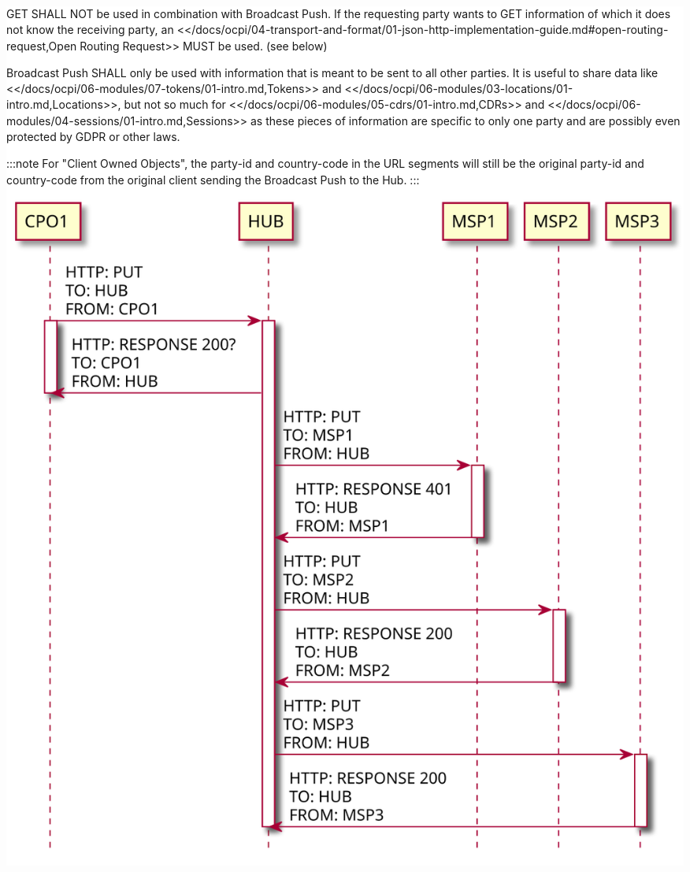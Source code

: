 GET SHALL NOT be used in combination with Broadcast Push. If the requesting party wants to GET information of which it
does not know the receiving party, an
\<\</docs/ocpi/04-transport-and-format/01-json-http-implementation-guide.md#open-routing-request,Open Routing
Request\>\> MUST be used. (see below)

Broadcast Push SHALL only be used with information that is meant to be sent to all other parties. It is useful to share
data like \<\</docs/ocpi/06-modules/07-tokens/01-intro.md,Tokens\>\> and
\<\</docs/ocpi/06-modules/03-locations/01-intro.md,Locations\>\>, but not so much for
\<\</docs/ocpi/06-modules/05-cdrs/01-intro.md,CDRs\>\> and
\<\</docs/ocpi/06-modules/04-sessions/01-intro.md,Sessions\>\> as these pieces of information are specific to only one
party and are possibly even protected by GDPR or other laws.

:::note
For "Client Owned Objects", the party-id and country-code in the URL segments will still be the original party-id and
country-code from the original client sending the Broadcast Push to the Hub.
:::

![OCPI Sequence Diagram of a Broadcast Push from a CPO to multiple eMSPs](../images/sd_put_boardcast.svg)